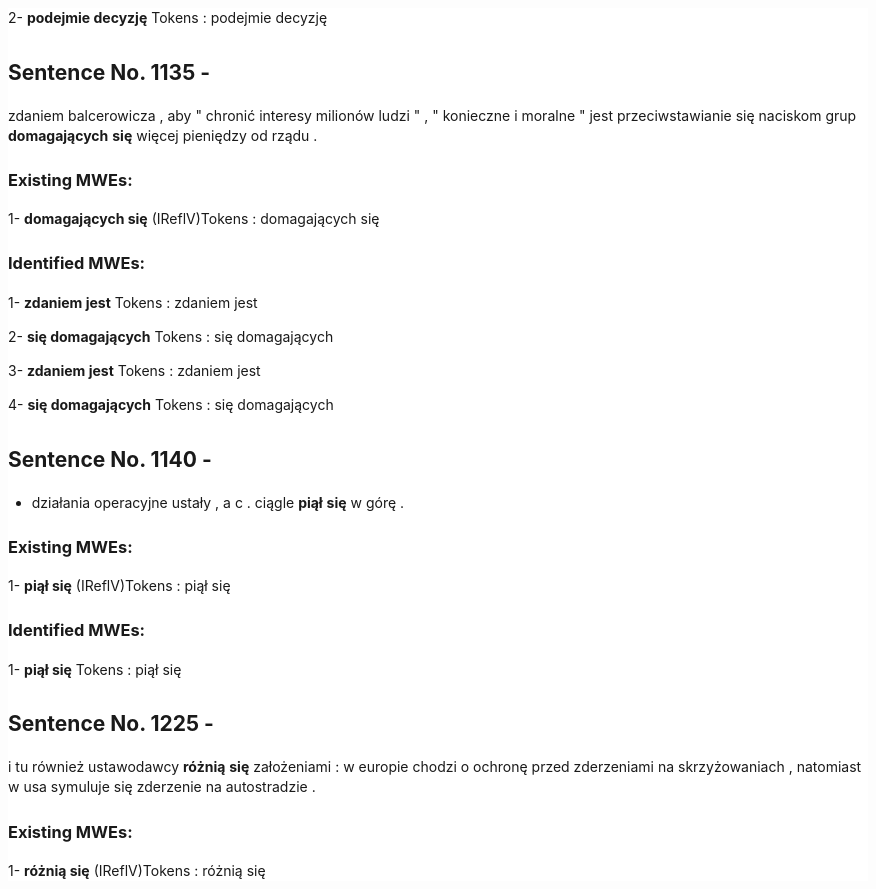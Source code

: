 
2- **podejmie decyzję** Tokens : 
podejmie
decyzję



## Sentence No. 1135 - 
zdaniem balcerowicza , aby " chronić interesy milionów ludzi " , " konieczne i moralne " jest przeciwstawianie się naciskom grup **domagających** **się** więcej pieniędzy od rządu . 
### Existing MWEs: 
1- **domagających się** (IReflV)Tokens : 
domagających
się


### Identified MWEs: 
1- **zdaniem jest** Tokens : 
zdaniem
jest


2- **się domagających** Tokens : 
się
domagających


3- **zdaniem jest** Tokens : 
zdaniem
jest


4- **się domagających** Tokens : 
się
domagających



## Sentence No. 1140 - 
- działania operacyjne ustały , a c . ciągle **piął** **się** w górę . 
### Existing MWEs: 
1- **piął się** (IReflV)Tokens : 
piął
się


### Identified MWEs: 
1- **piął się** Tokens : 
piął
się



## Sentence No. 1225 - 
i tu również ustawodawcy **różnią** **się** założeniami : w europie chodzi o ochronę przed zderzeniami na skrzyżowaniach , natomiast w usa symuluje się zderzenie na autostradzie . 
### Existing MWEs: 
1- **różnią się** (IReflV)Tokens : 
różnią
się
